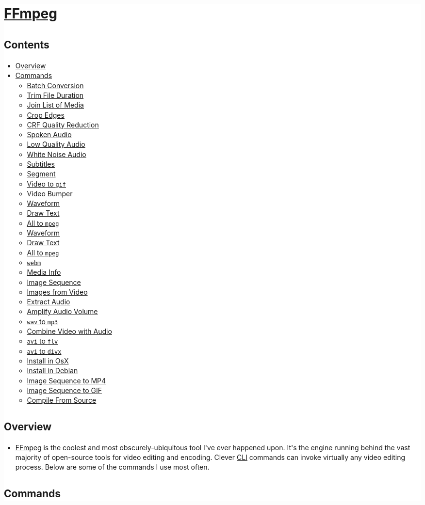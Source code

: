 # [FFmpeg](https://www.ffmpeg.org/)

## Contents

- [Overview](#overview)
- [Commands](#commands)
  - [Batch Conversion](#batch-conversion)
  - [Trim File Duration](#trim-file-duration)
  - [Join List of Media](#join-list-of-media)
  - [Crop Edges](#crop-edges)
  - [CRF Quality Reduction](#crf-quality-reduction)
  - [Spoken Audio](#spoken-audio)
  - [Low Quality Audio](#low-quality-audio)
  - [White Noise Audio](#white-noise-audio)
  - [Subtitles](#subtitles)
  - [Segment](#segment)
  - [Video to `gif`](#video-to-gif)
  - [Video Bumper](#video-bumper)
  - [Waveform](#waveform)
  - [Draw Text](#draw-text)
  - [All to `mpeg`](#all-to-mpeg)
  - [Waveform](#waveform)
  - [Draw Text](#draw-text)
  - [All to `mpeg`](#all-to-mpeg)
  - [`webm`](#webm)
  - [Media Info](#media-info)
  - [Image Sequence](#image-sequence)
  - [Images from Video](#images-from-video)
  - [Extract Audio](#extract-audio)
  - [Amplify Audio Volume](#amplify-audio-volume)
  - [`wav` to `mp3` ](#wav-to-mp3)
  - [Combine Video with Audio](#combine-video-with-audio)
  - [`avi` to `flv`](#avi-to-flv)
  - [`avi` to `divx`](#avi-to-divx)
  - [Install in OsX ](#install-in-osx )
  - [Install in Debian](#install-in-debian)
  - [Image Sequence to MP4](#image-sequence-to-mp4)
  - [Image Sequence to GIF](#image-sequence-to-gif)
  - [Compile From Source](#compile-from-source)

## Overview

- [FFmpeg](https://www.ffmpeg.org/) is the coolest and most obscurely-ubiquitous tool I've ever happened upon. It's the engine running behind the vast majority of open-source tools for video editing and encoding. Clever [CLI](https://en.wikipedia.org/wiki/Command-line_interface) commands can invoke virtually any video editing process. Below are some of the commands I use most often.

## Commands
